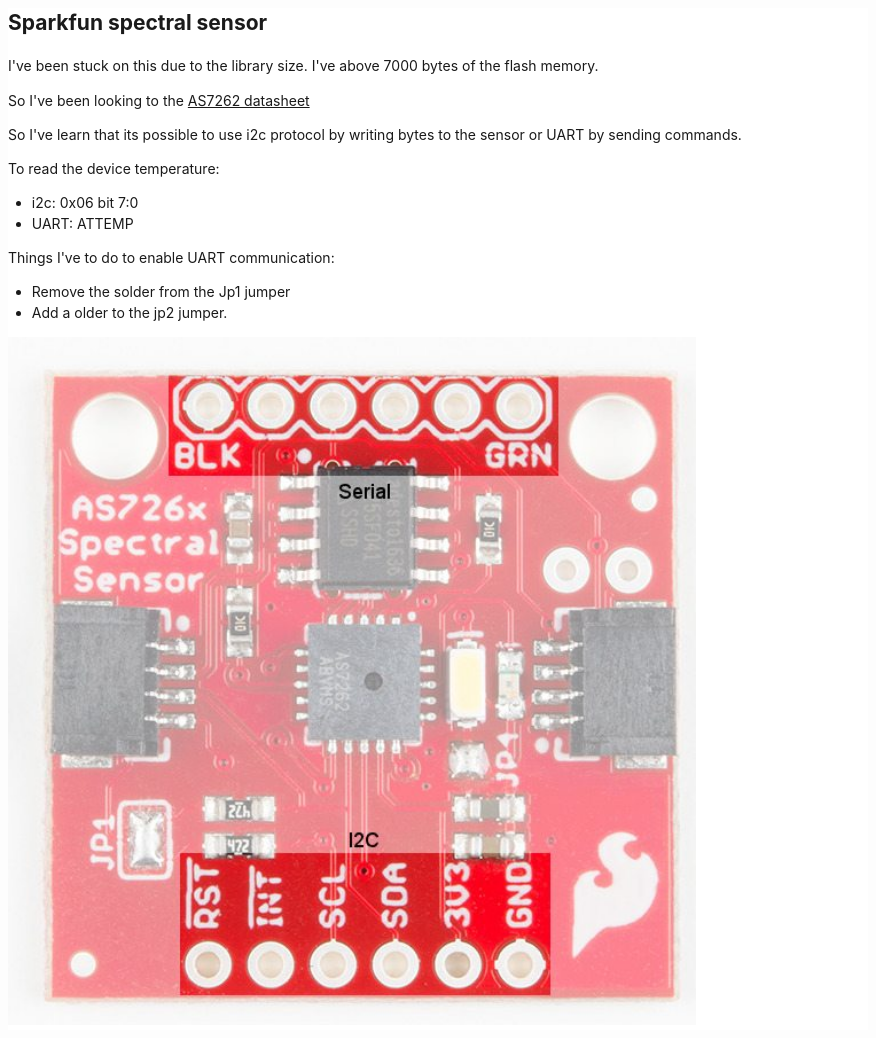 

## Sparkfun spectral sensor

I've been stuck on this due to the library size. I've above 7000 bytes of the flash memory.

So I've been looking to the [AS7262 datasheet](https://cdn.sparkfun.com/assets/parts/1/2/2/4/9/AS7262_Datasheet.pdf#G1006885)


So I've learn that its possible to use i2c protocol by writing bytes to the sensor or UART by sending commands.

To read the device temperature:
- i2c: 0x06 bit 7:0
- UART: ATTEMP

Things I've to do to enable UART communication:

- Remove the solder from the Jp1 jumper
- Add a older to the jp2 jumper.

<img src="../../images/week11/sparkfun_01.jpg" alt="hero_01" width=80%/>